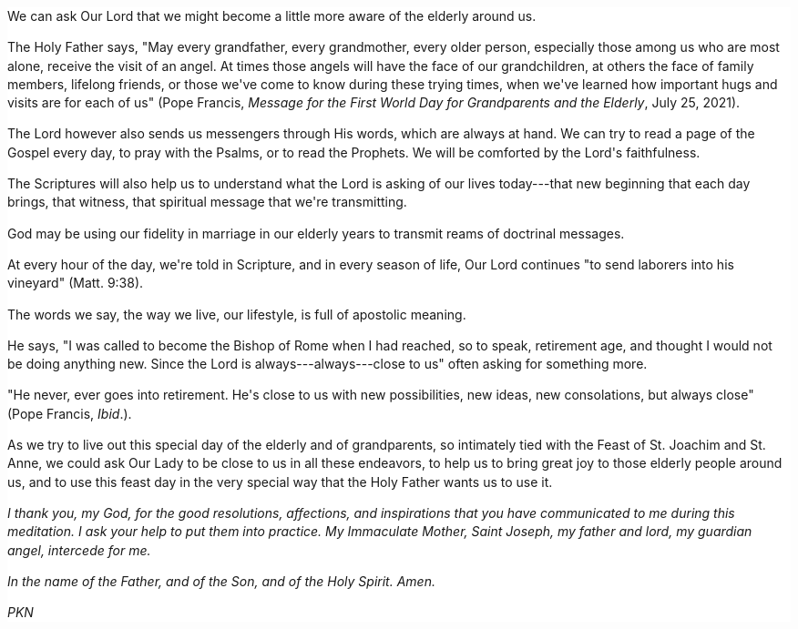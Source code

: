 We can ask Our Lord that we might become a little more aware of the
elderly around us.

The Holy Father says, "May every grandfather, every grandmother, every
older person, especially those among us who are most alone, receive the
visit of an angel. At times those angels will have the face of our
grandchildren, at others the face of family members, lifelong friends,
or those we\'ve come to know during these trying times, when we\'ve
learned how important hugs and visits are for each of us" (Pope Francis,
*Message for the First World Day for Grandparents and the Elderly*, July
25, 2021).

The Lord however also sends us messengers through His words, which are
always at hand. We can try to read a page of the Gospel every day, to
pray with the Psalms, or to read the Prophets. We will be comforted by
the Lord\'s faithfulness.

The Scriptures will also help us to understand what the Lord is asking
of our lives today---that new beginning that each day brings, that
witness, that spiritual message that we\'re transmitting.

God may be using our fidelity in marriage in our elderly years to
transmit reams of doctrinal messages.

At every hour of the day, we\'re told in Scripture, and in every season
of life, Our Lord continues "to send laborers into his vineyard" (Matt.
9:38).

The words we say, the way we live, our lifestyle, is full of apostolic
meaning.

He says, "I was called to become the Bishop of Rome when I had reached,
so to speak, retirement age, and thought I would not be doing anything
new. Since the Lord is always---always---close to us" often asking for
something more.

"He never, ever goes into retirement. He\'s close to us with new
possibilities, new ideas, new consolations, but always close" (Pope
Francis, *Ibid*.).

As we try to live out this special day of the elderly and of
grandparents, so intimately tied with the Feast of St. Joachim and St.
Anne, we could ask Our Lady to be close to us in all these endeavors, to
help us to bring great joy to those elderly people around us, and to use
this feast day in the very special way that the Holy Father wants us to
use it.

*I thank you, my God, for the good resolutions, affections, and
inspirations that you have communicated to me during this meditation. I
ask your help to put them into practice. My Immaculate Mother, Saint
Joseph, my father and lord, my guardian angel, intercede for me.*

*In the name of the Father, and of the Son, and of the Holy Spirit.
Amen.*

*PKN*
